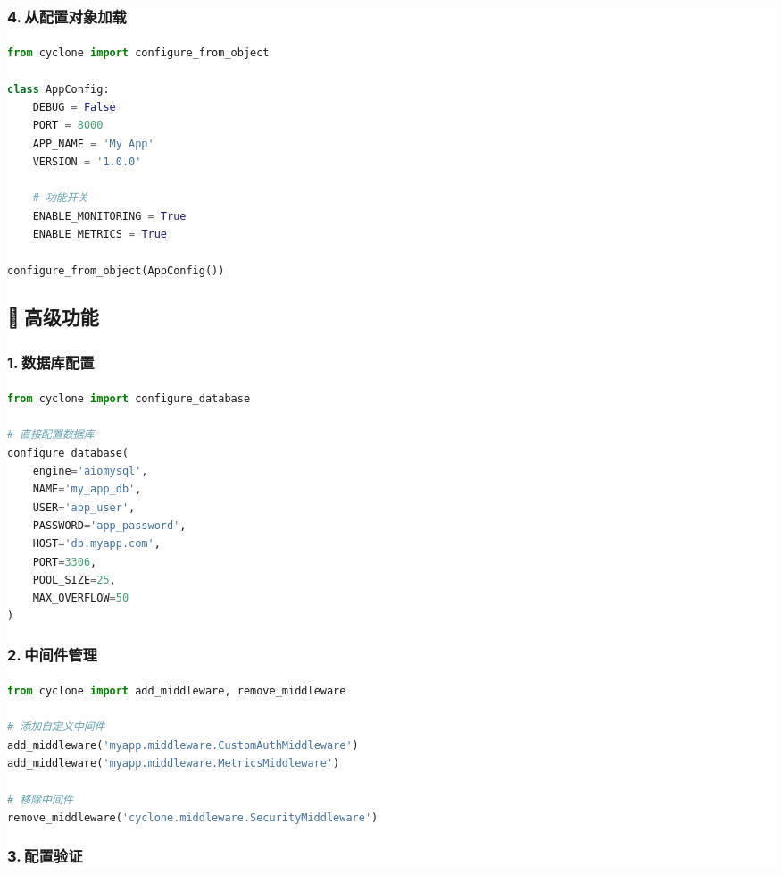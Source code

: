 ### 4. 从配置对象加载

```python
from cyclone import configure_from_object

class AppConfig:
    DEBUG = False
    PORT = 8000
    APP_NAME = 'My App'
    VERSION = '1.0.0'
    
    # 功能开关
    ENABLE_MONITORING = True
    ENABLE_METRICS = True

configure_from_object(AppConfig())
```

## 🔧 高级功能

### 1. 数据库配置

```python
from cyclone import configure_database

# 直接配置数据库
configure_database(
    engine='aiomysql',
    NAME='my_app_db',
    USER='app_user',
    PASSWORD='app_password',
    HOST='db.myapp.com',
    PORT=3306,
    POOL_SIZE=25,
    MAX_OVERFLOW=50
)
```

### 2. 中间件管理

```python
from cyclone import add_middleware, remove_middleware

# 添加自定义中间件
add_middleware('myapp.middleware.CustomAuthMiddleware')
add_middleware('myapp.middleware.MetricsMiddleware')

# 移除中间件
remove_middleware('cyclone.middleware.SecurityMiddleware')
```

### 3. 配置验证
